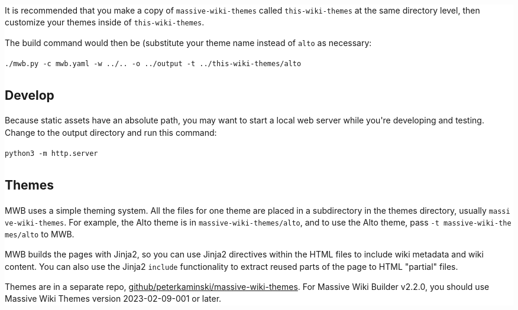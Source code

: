 It is recommended that you make a copy of `massive-wiki-themes` called `this-wiki-themes` at the same directory level, then customize your themes inside of `this-wiki-themes`.

The build command would then be (substitute your theme name instead of `alto` as necessary:

```shell
./mwb.py -c mwb.yaml -w ../.. -o ../output -t ../this-wiki-themes/alto
```

 

## Develop

Because static assets have an absolute path, you may want to start a local web server while you're developing and testing.  Change to the output directory and run this command:

```
python3 -m http.server
```

## Themes

MWB uses a simple theming system.  All the files for one theme are placed in a subdirectory in the themes directory, usually `massive-wiki-themes`.  For example, the Alto theme is in `massive-wiki-themes/alto`, and to use the Alto theme, pass `-t massive-wiki-themes/alto` to MWB.

MWB builds the pages with Jinja2, so you can use Jinja2 directives within the HTML files to include wiki metadata and wiki content.  You can also use the Jinja2 `include` functionality to extract reused parts of the page to HTML "partial" files.

Themes are in a separate repo, [github/peterkaminski/massive-wiki-themes](https://github.com/peterkaminski/massive-wiki-themes). For Massive Wiki Builder v2.2.0, you should use Massive Wiki Themes version 2023-02-09-001 or later.
